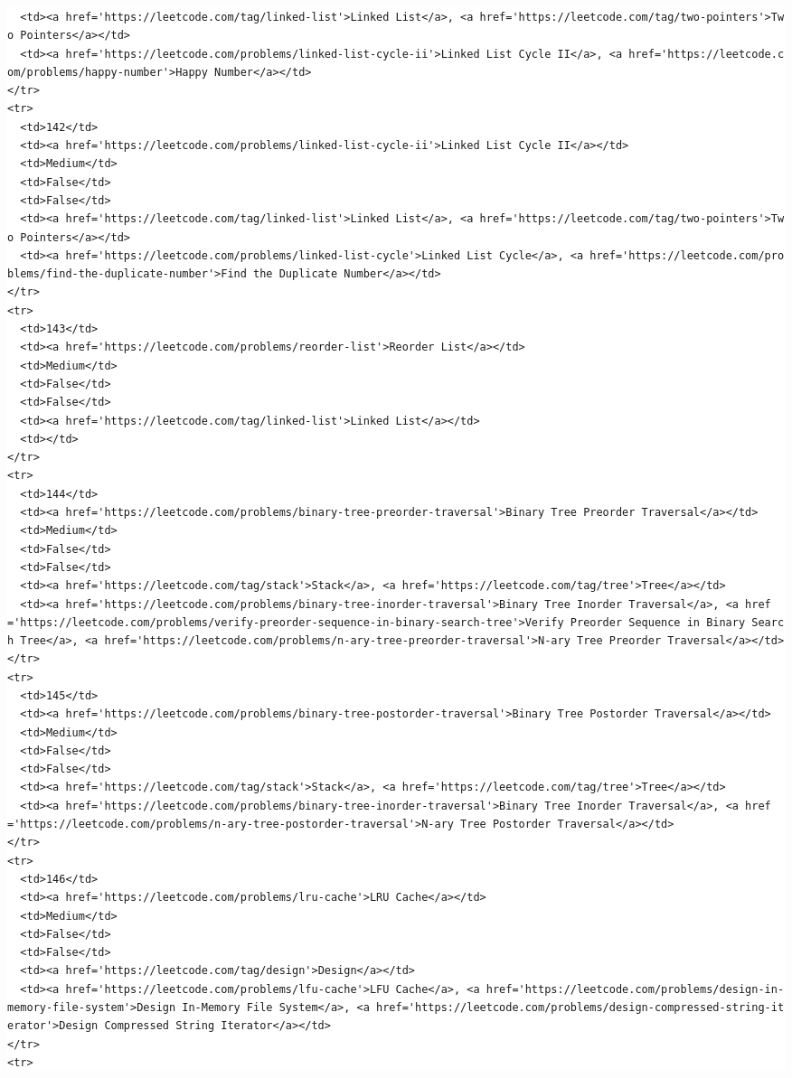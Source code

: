       <td><a href='https://leetcode.com/tag/linked-list'>Linked List</a>, <a href='https://leetcode.com/tag/two-pointers'>Two Pointers</a></td>
      <td><a href='https://leetcode.com/problems/linked-list-cycle-ii'>Linked List Cycle II</a>, <a href='https://leetcode.com/problems/happy-number'>Happy Number</a></td>
    </tr>
    <tr>
      <td>142</td>
      <td><a href='https://leetcode.com/problems/linked-list-cycle-ii'>Linked List Cycle II</a></td>
      <td>Medium</td>
      <td>False</td>
      <td>False</td>
      <td><a href='https://leetcode.com/tag/linked-list'>Linked List</a>, <a href='https://leetcode.com/tag/two-pointers'>Two Pointers</a></td>
      <td><a href='https://leetcode.com/problems/linked-list-cycle'>Linked List Cycle</a>, <a href='https://leetcode.com/problems/find-the-duplicate-number'>Find the Duplicate Number</a></td>
    </tr>
    <tr>
      <td>143</td>
      <td><a href='https://leetcode.com/problems/reorder-list'>Reorder List</a></td>
      <td>Medium</td>
      <td>False</td>
      <td>False</td>
      <td><a href='https://leetcode.com/tag/linked-list'>Linked List</a></td>
      <td></td>
    </tr>
    <tr>
      <td>144</td>
      <td><a href='https://leetcode.com/problems/binary-tree-preorder-traversal'>Binary Tree Preorder Traversal</a></td>
      <td>Medium</td>
      <td>False</td>
      <td>False</td>
      <td><a href='https://leetcode.com/tag/stack'>Stack</a>, <a href='https://leetcode.com/tag/tree'>Tree</a></td>
      <td><a href='https://leetcode.com/problems/binary-tree-inorder-traversal'>Binary Tree Inorder Traversal</a>, <a href='https://leetcode.com/problems/verify-preorder-sequence-in-binary-search-tree'>Verify Preorder Sequence in Binary Search Tree</a>, <a href='https://leetcode.com/problems/n-ary-tree-preorder-traversal'>N-ary Tree Preorder Traversal</a></td>
    </tr>
    <tr>
      <td>145</td>
      <td><a href='https://leetcode.com/problems/binary-tree-postorder-traversal'>Binary Tree Postorder Traversal</a></td>
      <td>Medium</td>
      <td>False</td>
      <td>False</td>
      <td><a href='https://leetcode.com/tag/stack'>Stack</a>, <a href='https://leetcode.com/tag/tree'>Tree</a></td>
      <td><a href='https://leetcode.com/problems/binary-tree-inorder-traversal'>Binary Tree Inorder Traversal</a>, <a href='https://leetcode.com/problems/n-ary-tree-postorder-traversal'>N-ary Tree Postorder Traversal</a></td>
    </tr>
    <tr>
      <td>146</td>
      <td><a href='https://leetcode.com/problems/lru-cache'>LRU Cache</a></td>
      <td>Medium</td>
      <td>False</td>
      <td>False</td>
      <td><a href='https://leetcode.com/tag/design'>Design</a></td>
      <td><a href='https://leetcode.com/problems/lfu-cache'>LFU Cache</a>, <a href='https://leetcode.com/problems/design-in-memory-file-system'>Design In-Memory File System</a>, <a href='https://leetcode.com/problems/design-compressed-string-iterator'>Design Compressed String Iterator</a></td>
    </tr>
    <tr>